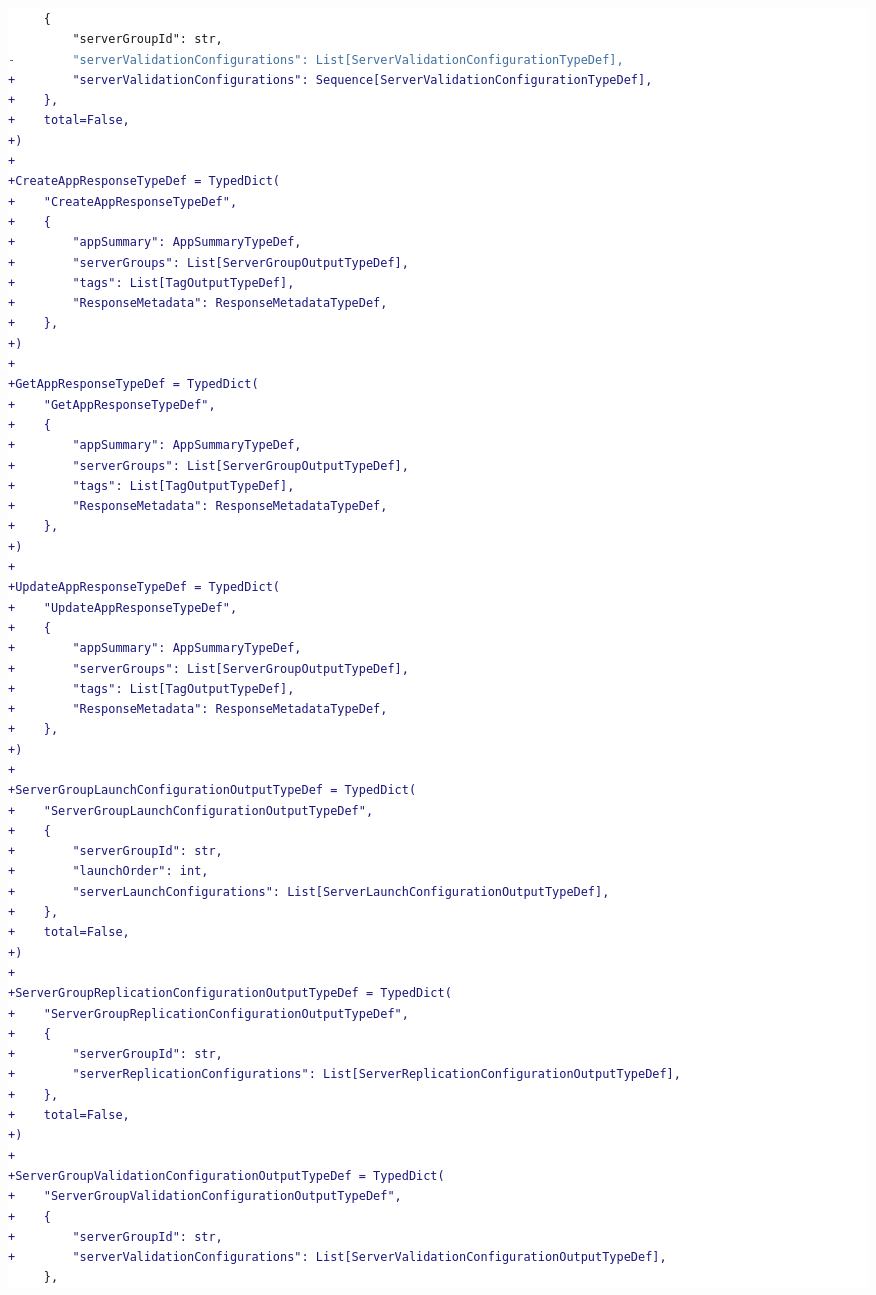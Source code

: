 ```diff
     {
         "serverGroupId": str,
-        "serverValidationConfigurations": List[ServerValidationConfigurationTypeDef],
+        "serverValidationConfigurations": Sequence[ServerValidationConfigurationTypeDef],
+    },
+    total=False,
+)
+
+CreateAppResponseTypeDef = TypedDict(
+    "CreateAppResponseTypeDef",
+    {
+        "appSummary": AppSummaryTypeDef,
+        "serverGroups": List[ServerGroupOutputTypeDef],
+        "tags": List[TagOutputTypeDef],
+        "ResponseMetadata": ResponseMetadataTypeDef,
+    },
+)
+
+GetAppResponseTypeDef = TypedDict(
+    "GetAppResponseTypeDef",
+    {
+        "appSummary": AppSummaryTypeDef,
+        "serverGroups": List[ServerGroupOutputTypeDef],
+        "tags": List[TagOutputTypeDef],
+        "ResponseMetadata": ResponseMetadataTypeDef,
+    },
+)
+
+UpdateAppResponseTypeDef = TypedDict(
+    "UpdateAppResponseTypeDef",
+    {
+        "appSummary": AppSummaryTypeDef,
+        "serverGroups": List[ServerGroupOutputTypeDef],
+        "tags": List[TagOutputTypeDef],
+        "ResponseMetadata": ResponseMetadataTypeDef,
+    },
+)
+
+ServerGroupLaunchConfigurationOutputTypeDef = TypedDict(
+    "ServerGroupLaunchConfigurationOutputTypeDef",
+    {
+        "serverGroupId": str,
+        "launchOrder": int,
+        "serverLaunchConfigurations": List[ServerLaunchConfigurationOutputTypeDef],
+    },
+    total=False,
+)
+
+ServerGroupReplicationConfigurationOutputTypeDef = TypedDict(
+    "ServerGroupReplicationConfigurationOutputTypeDef",
+    {
+        "serverGroupId": str,
+        "serverReplicationConfigurations": List[ServerReplicationConfigurationOutputTypeDef],
+    },
+    total=False,
+)
+
+ServerGroupValidationConfigurationOutputTypeDef = TypedDict(
+    "ServerGroupValidationConfigurationOutputTypeDef",
+    {
+        "serverGroupId": str,
+        "serverValidationConfigurations": List[ServerValidationConfigurationOutputTypeDef],
     },
```